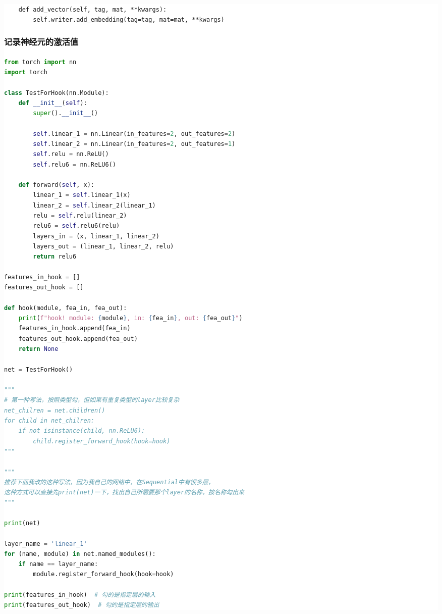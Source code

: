```python-repl
    def add_vector(self, tag, mat, **kwargs):
        self.writer.add_embedding(tag=tag, mat=mat, **kwargs)

```

### 记录神经元的激活值

```python
from torch import nn
import torch

class TestForHook(nn.Module):
    def __init__(self):
        super().__init__()

        self.linear_1 = nn.Linear(in_features=2, out_features=2)
        self.linear_2 = nn.Linear(in_features=2, out_features=1)
        self.relu = nn.ReLU()
        self.relu6 = nn.ReLU6()

    def forward(self, x):
        linear_1 = self.linear_1(x)
        linear_2 = self.linear_2(linear_1)
        relu = self.relu(linear_2)
        relu6 = self.relu6(relu)
        layers_in = (x, linear_1, linear_2)
        layers_out = (linear_1, linear_2, relu)
        return relu6

features_in_hook = []
features_out_hook = []

def hook(module, fea_in, fea_out):
    print(f"hook! module: {module}, in: {fea_in}, out: {fea_out}")
    features_in_hook.append(fea_in)
    features_out_hook.append(fea_out)
    return None

net = TestForHook()

"""
# 第一种写法，按照类型勾，但如果有重复类型的layer比较复杂
net_chilren = net.children()
for child in net_chilren:
    if not isinstance(child, nn.ReLU6):
        child.register_forward_hook(hook=hook)
"""

"""
推荐下面我改的这种写法，因为我自己的网络中，在Sequential中有很多层，
这种方式可以直接先print(net)一下，找出自己所需要那个layer的名称，按名称勾出来
"""

print(net)

layer_name = 'linear_1'
for (name, module) in net.named_modules():
    if name == layer_name:
        module.register_forward_hook(hook=hook)

print(features_in_hook)  # 勾的是指定层的输入
print(features_out_hook)  # 勾的是指定层的输出

```
